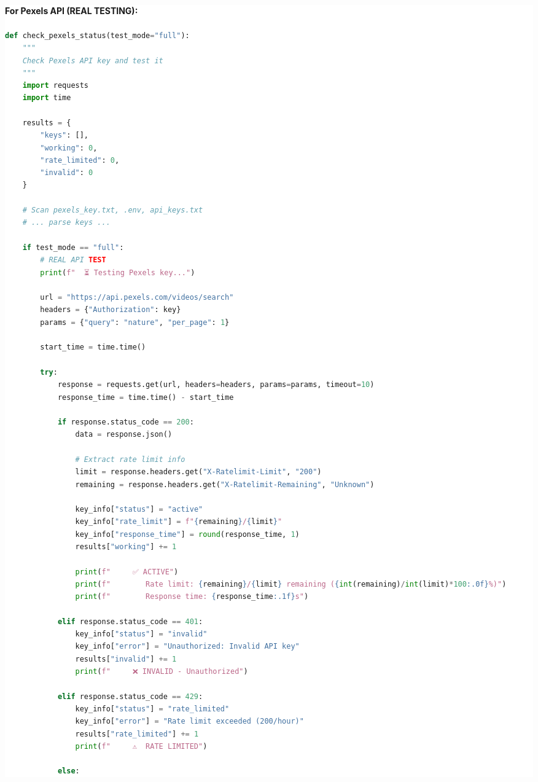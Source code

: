 #### For Pexels API (REAL TESTING):
```python
def check_pexels_status(test_mode="full"):
    """
    Check Pexels API key and test it
    """
    import requests
    import time
    
    results = {
        "keys": [],
        "working": 0,
        "rate_limited": 0,
        "invalid": 0
    }
    
    # Scan pexels_key.txt, .env, api_keys.txt
    # ... parse keys ...
    
    if test_mode == "full":
        # REAL API TEST
        print(f"  ⏳ Testing Pexels key...")
        
        url = "https://api.pexels.com/videos/search"
        headers = {"Authorization": key}
        params = {"query": "nature", "per_page": 1}
        
        start_time = time.time()
        
        try:
            response = requests.get(url, headers=headers, params=params, timeout=10)
            response_time = time.time() - start_time
            
            if response.status_code == 200:
                data = response.json()
                
                # Extract rate limit info
                limit = response.headers.get("X-Ratelimit-Limit", "200")
                remaining = response.headers.get("X-Ratelimit-Remaining", "Unknown")
                
                key_info["status"] = "active"
                key_info["rate_limit"] = f"{remaining}/{limit}"
                key_info["response_time"] = round(response_time, 1)
                results["working"] += 1
                
                print(f"     ✅ ACTIVE")
                print(f"        Rate limit: {remaining}/{limit} remaining ({int(remaining)/int(limit)*100:.0f}%)")
                print(f"        Response time: {response_time:.1f}s")
                
            elif response.status_code == 401:
                key_info["status"] = "invalid"
                key_info["error"] = "Unauthorized: Invalid API key"
                results["invalid"] += 1
                print(f"     ❌ INVALID - Unauthorized")
                
            elif response.status_code == 429:
                key_info["status"] = "rate_limited"
                key_info["error"] = "Rate limit exceeded (200/hour)"
                results["rate_limited"] += 1
                print(f"     ⚠️  RATE LIMITED")
                
            else:
```